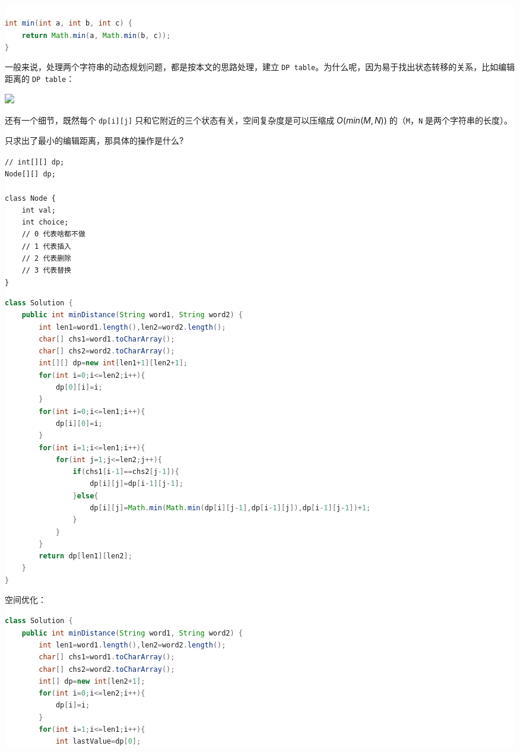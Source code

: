 ```java

int min(int a, int b, int c) {
    return Math.min(a, Math.min(b, c));
}
```
一般来说，处理两个字符串的动态规划问题，都是按本文的思路处理，建立 `DP table`。为什么呢，因为易于找出状态转移的关系，比如编辑距离的 `DP table`：

![](https://picgp.oss-cn-beijing.aliyuncs.com/img/20200913183347.png)

还有一个细节，既然每个 `dp[i][j]` 只和它附近的三个状态有关，空间复杂度是可以压缩成 $O(min(M,N))$ 的（`M`，`N` 是两个字符串的长度）。

只求出了最小的编辑距离，那具体的操作是什么?
```
// int[][] dp;
Node[][] dp;

class Node {
    int val;
    int choice;
    // 0 代表啥都不做
    // 1 代表插入
    // 2 代表删除
    // 3 代表替换
}
```

```java
class Solution {
    public int minDistance(String word1, String word2) {
        int len1=word1.length(),len2=word2.length();
        char[] chs1=word1.toCharArray();
        char[] chs2=word2.toCharArray();
        int[][] dp=new int[len1+1][len2+1];
        for(int i=0;i<=len2;i++){
            dp[0][i]=i;
        }
        for(int i=0;i<=len1;i++){
            dp[i][0]=i;
        }
        for(int i=1;i<=len1;i++){
            for(int j=1;j<=len2;j++){
                if(chs1[i-1]==chs2[j-1]){
                    dp[i][j]=dp[i-1][j-1];
                }else{
                    dp[i][j]=Math.min(Math.min(dp[i][j-1],dp[i-1][j]),dp[i-1][j-1])+1;
                }
            }
        }
        return dp[len1][len2];
    }
}
```
空间优化：
```java
class Solution {
    public int minDistance(String word1, String word2) {
        int len1=word1.length(),len2=word2.length();
        char[] chs1=word1.toCharArray();
        char[] chs2=word2.toCharArray();
        int[] dp=new int[len2+1];
        for(int i=0;i<=len2;i++){
            dp[i]=i;
        }
        for(int i=1;i<=len1;i++){
            int lastValue=dp[0];
```